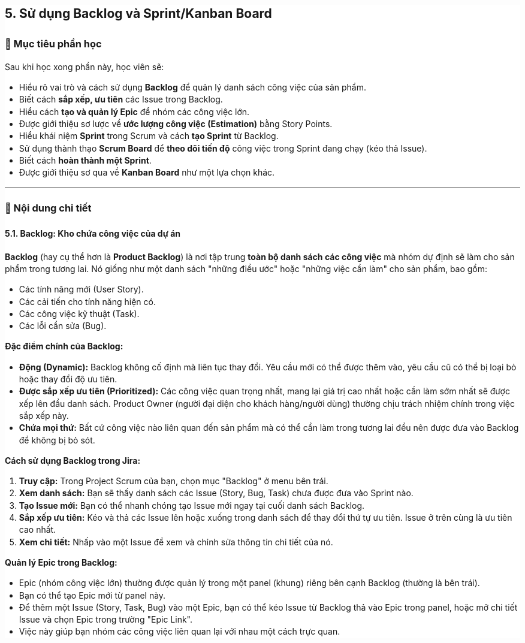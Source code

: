 ## 5. Sử dụng Backlog và Sprint/Kanban Board

### 🎯 Mục tiêu phần học

Sau khi học xong phần này, học viên sẽ:

- Hiểu rõ vai trò và cách sử dụng **Backlog** để quản lý danh sách công việc của sản phẩm.
- Biết cách **sắp xếp, ưu tiên** các Issue trong Backlog.
- Hiểu cách **tạo và quản lý Epic** để nhóm các công việc lớn.
- Được giới thiệu sơ lược về **ước lượng công việc (Estimation)** bằng Story Points.
- Hiểu khái niệm **Sprint** trong Scrum và cách **tạo Sprint** từ Backlog.
- Sử dụng thành thạo **Scrum Board** để **theo dõi tiến độ** công việc trong Sprint đang chạy (kéo thả Issue).
- Biết cách **hoàn thành một Sprint**.
- Được giới thiệu sơ qua về **Kanban Board** như một lựa chọn khác.

---

### 🧩 Nội dung chi tiết

#### 5.1. Backlog: Kho chứa công việc của dự án

**Backlog** (hay cụ thể hơn là **Product Backlog**) là nơi tập trung **toàn bộ danh sách các công việc** mà nhóm dự định sẽ làm cho sản phẩm trong tương lai. Nó giống như một danh sách "những điều ước" hoặc "những việc cần làm" cho sản phẩm, bao gồm:

- Các tính năng mới (User Story).
- Các cải tiến cho tính năng hiện có.
- Các công việc kỹ thuật (Task).
- Các lỗi cần sửa (Bug).

**Đặc điểm chính của Backlog:**

- **Động (Dynamic):** Backlog không cố định mà liên tục thay đổi. Yêu cầu mới có thể được thêm vào, yêu cầu cũ có thể bị loại bỏ hoặc thay đổi độ ưu tiên.
- **Được sắp xếp ưu tiên (Prioritized):** Các công việc quan trọng nhất, mang lại giá trị cao nhất hoặc cần làm sớm nhất sẽ được xếp lên đầu danh sách. Product Owner (người đại diện cho khách hàng/người dùng) thường chịu trách nhiệm chính trong việc sắp xếp này.
- **Chứa mọi thứ:** Bất cứ công việc nào liên quan đến sản phẩm mà có thể cần làm trong tương lai đều nên được đưa vào Backlog để không bị bỏ sót.

**Cách sử dụng Backlog trong Jira:**

1.  **Truy cập:** Trong Project Scrum của bạn, chọn mục "Backlog" ở menu bên trái.
2.  **Xem danh sách:** Bạn sẽ thấy danh sách các Issue (Story, Bug, Task) chưa được đưa vào Sprint nào.
3.  **Tạo Issue mới:** Bạn có thể nhanh chóng tạo Issue mới ngay tại cuối danh sách Backlog.
4.  **Sắp xếp ưu tiên:** Kéo và thả các Issue lên hoặc xuống trong danh sách để thay đổi thứ tự ưu tiên. Issue ở trên cùng là ưu tiên cao nhất.
5.  **Xem chi tiết:** Nhấp vào một Issue để xem và chỉnh sửa thông tin chi tiết của nó.

**Quản lý Epic trong Backlog:**

- Epic (nhóm công việc lớn) thường được quản lý trong một panel (khung) riêng bên cạnh Backlog (thường là bên trái).
- Bạn có thể tạo Epic mới từ panel này.
- Để thêm một Issue (Story, Task, Bug) vào một Epic, bạn có thể kéo Issue từ Backlog thả vào Epic trong panel, hoặc mở chi tiết Issue và chọn Epic trong trường "Epic Link".
- Việc này giúp bạn nhóm các công việc liên quan lại với nhau một cách trực quan.
